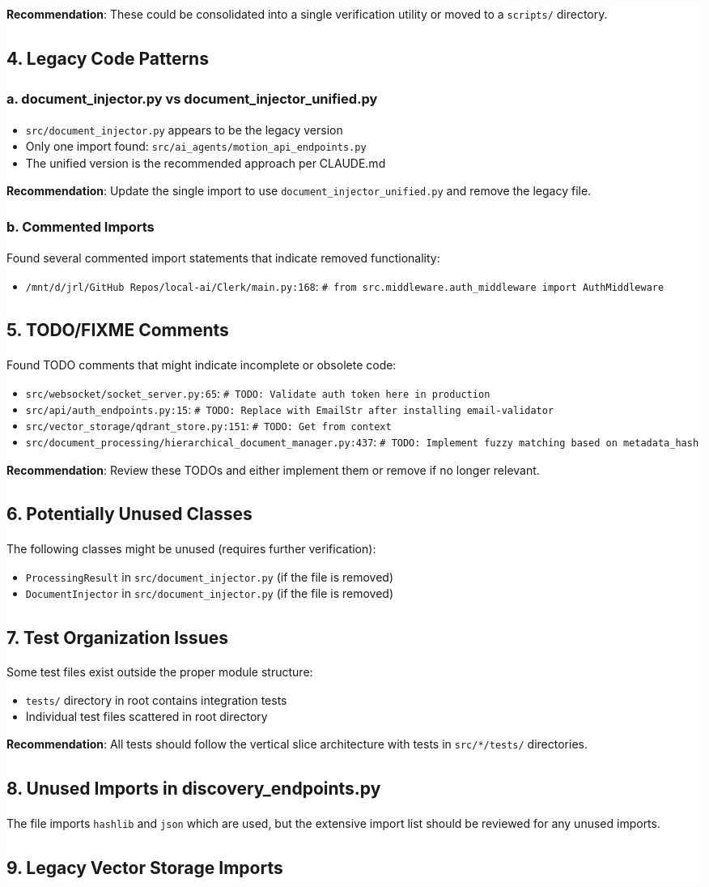 **Recommendation**: These could be consolidated into a single verification utility or moved to a `scripts/` directory.

## 4. Legacy Code Patterns

### a. document_injector.py vs document_injector_unified.py
- `src/document_injector.py` appears to be the legacy version
- Only one import found: `src/ai_agents/motion_api_endpoints.py`
- The unified version is the recommended approach per CLAUDE.md

**Recommendation**: Update the single import to use `document_injector_unified.py` and remove the legacy file.

### b. Commented Imports
Found several commented import statements that indicate removed functionality:
- `/mnt/d/jrl/GitHub Repos/local-ai/Clerk/main.py:168`: `# from src.middleware.auth_middleware import AuthMiddleware`

## 5. TODO/FIXME Comments

Found TODO comments that might indicate incomplete or obsolete code:

- `src/websocket/socket_server.py:65`: `# TODO: Validate auth token here in production`
- `src/api/auth_endpoints.py:15`: `# TODO: Replace with EmailStr after installing email-validator`
- `src/vector_storage/qdrant_store.py:151`: `# TODO: Get from context`
- `src/document_processing/hierarchical_document_manager.py:437`: `# TODO: Implement fuzzy matching based on metadata_hash`

**Recommendation**: Review these TODOs and either implement them or remove if no longer relevant.

## 6. Potentially Unused Classes

The following classes might be unused (requires further verification):
- `ProcessingResult` in `src/document_injector.py` (if the file is removed)
- `DocumentInjector` in `src/document_injector.py` (if the file is removed)

## 7. Test Organization Issues

Some test files exist outside the proper module structure:
- `tests/` directory in root contains integration tests
- Individual test files scattered in root directory

**Recommendation**: All tests should follow the vertical slice architecture with tests in `src/*/tests/` directories.

## 8. Unused Imports in discovery_endpoints.py

The file imports `hashlib` and `json` which are used, but the extensive import list should be reviewed for any unused imports.

## 9. Legacy Vector Storage Imports
